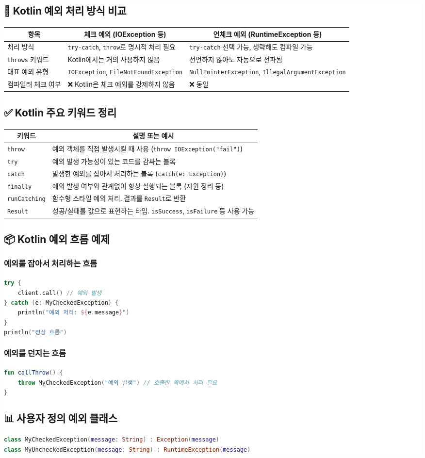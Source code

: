 
## 🧠 Kotlin 예외 처리 방식 비교
| 항목               | 체크 예외 (IOException 등)             | 언체크 예외 (RuntimeException 등)         |
|--------------------|----------------------------------------|--------------------------------------------|
| 처리 방식          | `try-catch`, `throw`로 명시적 처리 필요 | `try-catch` 선택 가능, 생략해도 컴파일 가능 |
| `throws` 키워드    | Kotlin에서는 거의 사용하지 않음          | 선언하지 않아도 자동으로 전파됨             |
| 대표 예외 유형      | `IOException`, `FileNotFoundException`  | `NullPointerException`, `IllegalArgumentException` |
| 컴파일러 체크 여부 | ❌ Kotlin은 체크 예외를 강제하지 않음     | ❌ 동일                                     |


## ✅ Kotlin 주요 키워드 정리
| 키워드        | 설명 또는 예시                                      |
|---------------|-----------------------------------------------------|
| `throw`       | 예외 객체를 직접 발생시킬 때 사용 (`throw IOException("fail")`) |
| `try`         | 예외 발생 가능성이 있는 코드를 감싸는 블록               |
| `catch`       | 발생한 예외를 잡아서 처리하는 블록 (`catch(e: Exception)`) |
| `finally`     | 예외 발생 여부와 관계없이 항상 실행되는 블록 (자원 정리 등) |
| `runCatching` | 함수형 스타일 예외 처리. 결과를 `Result`로 반환          |
| `Result`      | 성공/실패를 값으로 표현하는 타입. `isSuccess`, `isFailure` 등 사용 가능 |


## 📦 Kotlin 예외 흐름 예제
### 예외를 잡아서 처리하는 흐름
```kotlin
try {
    client.call() // 예외 발생
} catch (e: MyCheckedException) {
    println("예외 처리: ${e.message}")
}
println("정상 흐름")
```

### 예외를 던지는 흐름
```kotlin
fun callThrow() {
    throw MyCheckedException("예외 발생") // 호출한 쪽에서 처리 필요
}
```


## 📊 사용자 정의 예외 클래스
```kotlin
class MyCheckedException(message: String) : Exception(message)
class MyUncheckedException(message: String) : RuntimeException(message)
```
